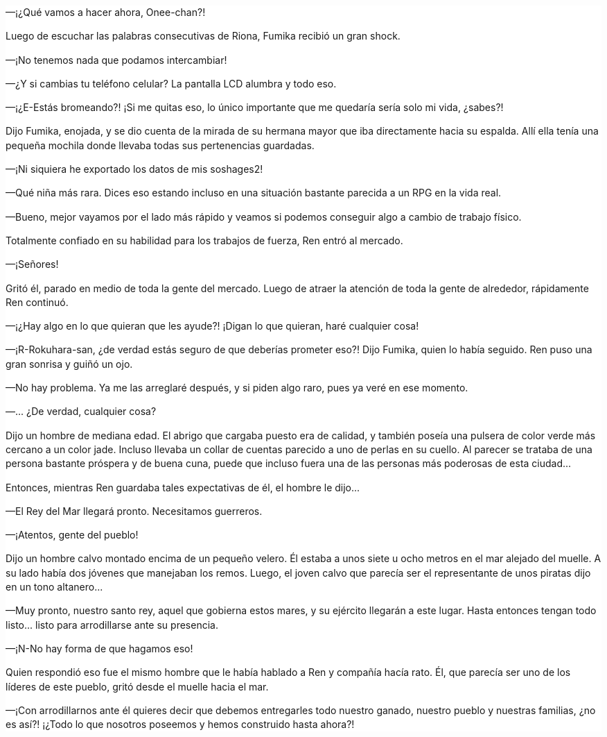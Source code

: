 —¡¿Qué vamos a hacer ahora, Onee-chan?!

Luego de escuchar las palabras consecutivas de Riona, Fumika recibió un gran shock.

—¡No tenemos nada que podamos intercambiar!

—¿Y si cambias tu teléfono celular? La pantalla LCD alumbra y todo eso.

—¡¿E-Estás bromeando?! ¡Si me quitas eso, lo único importante que me quedaría sería solo mi vida, ¿sabes?!

Dijo Fumika, enojada, y se dio cuenta de la mirada de su hermana mayor que iba directamente hacia su espalda. Allí ella tenía una pequeña mochila donde llevaba todas sus pertenencias guardadas.

—¡Ni siquiera he exportado los datos de mis soshages2!

—Qué niña más rara. Dices eso estando incluso en una situación bastante parecida a un RPG en la vida real.

—Bueno, mejor vayamos por el lado más rápido y veamos si podemos conseguir algo a cambio de trabajo físico.

Totalmente confiado en su habilidad para los trabajos de fuerza, Ren entró al mercado.

—¡Señores!

Gritó él, parado en medio de toda la gente del mercado. Luego de atraer la atención de toda la gente de alrededor, rápidamente Ren continuó.

—¡¿Hay algo en lo que quieran que les ayude?! ¡Digan lo que quieran, haré cualquier cosa!

—¡R-Rokuhara-san, ¿de verdad estás seguro de que deberías prometer eso?! Dijo Fumika, quien lo había seguido. Ren puso una gran sonrisa y guiñó un ojo.

—No hay problema. Ya me las arreglaré después, y si piden algo raro, pues ya veré en ese momento.

—... ¿De verdad, cualquier cosa?

Dijo un hombre de mediana edad. El abrigo que cargaba puesto era de calidad, y también poseía una pulsera de color verde más cercano a un color jade. Incluso llevaba un collar de cuentas parecido a uno de perlas en su cuello. Al parecer se trataba de una persona bastante próspera y de buena cuna, puede que incluso fuera una de las personas más poderosas de esta ciudad...

Entonces, mientras Ren guardaba tales expectativas de él, el hombre le dijo...

—El Rey del Mar llegará pronto. Necesitamos guerreros.

—¡Atentos, gente del pueblo!

Dijo un hombre calvo montado encima de un pequeño velero. Él estaba a unos siete u ocho metros en el mar alejado del muelle. A su lado había dos jóvenes que manejaban los remos. Luego, el joven calvo que parecía ser el representante de unos piratas dijo en un tono altanero...

—Muy pronto, nuestro santo rey, aquel que gobierna estos mares, y su ejército llegarán a este lugar. Hasta entonces tengan todo listo... listo para arrodillarse ante su presencia.

—¡N-No hay forma de que hagamos eso!

Quien respondió eso fue el mismo hombre que le había hablado a Ren y compañía hacía rato. Él, que parecía ser uno de los líderes de este pueblo, gritó desde el muelle hacia el mar.

—¡Con arrodillarnos ante él quieres decir que debemos entregarles todo nuestro ganado, nuestro pueblo y nuestras familias, ¿no es así?! ¡¿Todo lo que nosotros poseemos y hemos construido hasta ahora?!
